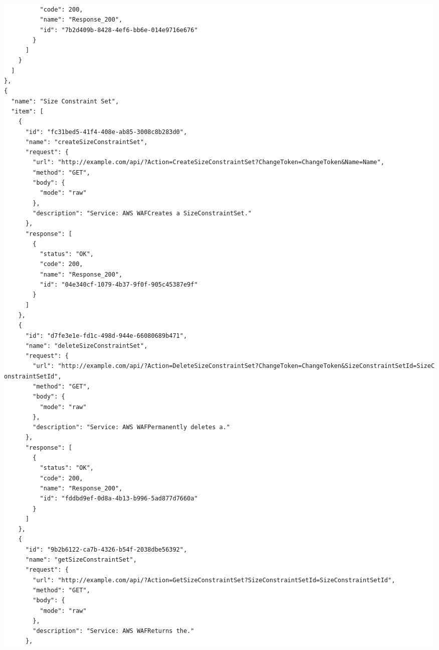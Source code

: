               "code": 200,
              "name": "Response_200",
              "id": "7b2d409b-8428-4ef6-bb6e-014e9716e676"
            }
          ]
        }
      ]
    },
    {
      "name": "Size Constraint Set",
      "item": [
        {
          "id": "fc31bed5-41f4-408e-ab85-3008c8b283d0",
          "name": "createSizeConstraintSet",
          "request": {
            "url": "http://example.com/api/?Action=CreateSizeConstraintSet?ChangeToken=ChangeToken&Name=Name",
            "method": "GET",
            "body": {
              "mode": "raw"
            },
            "description": "Service: AWS WAFCreates a SizeConstraintSet."
          },
          "response": [
            {
              "status": "OK",
              "code": 200,
              "name": "Response_200",
              "id": "04e340cf-1079-4b37-9f0f-905c45387e9f"
            }
          ]
        },
        {
          "id": "d7fe3e1e-fd1c-498d-944e-66080689b471",
          "name": "deleteSizeConstraintSet",
          "request": {
            "url": "http://example.com/api/?Action=DeleteSizeConstraintSet?ChangeToken=ChangeToken&SizeConstraintSetId=SizeConstraintSetId",
            "method": "GET",
            "body": {
              "mode": "raw"
            },
            "description": "Service: AWS WAFPermanently deletes a."
          },
          "response": [
            {
              "status": "OK",
              "code": 200,
              "name": "Response_200",
              "id": "fddbd9ef-0d8a-4b13-b996-5ad877d7660a"
            }
          ]
        },
        {
          "id": "9b2b6122-ca7b-4326-b54f-2038dbe56392",
          "name": "getSizeConstraintSet",
          "request": {
            "url": "http://example.com/api/?Action=GetSizeConstraintSet?SizeConstraintSetId=SizeConstraintSetId",
            "method": "GET",
            "body": {
              "mode": "raw"
            },
            "description": "Service: AWS WAFReturns the."
          },